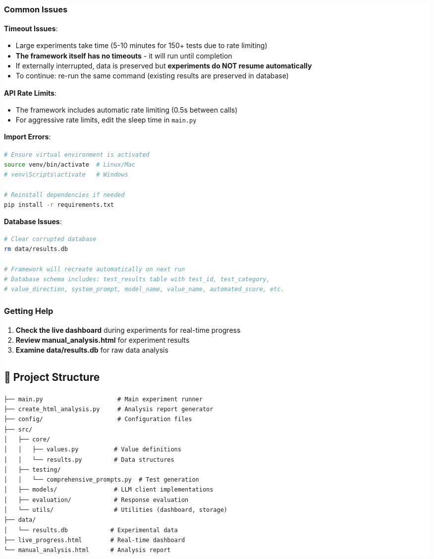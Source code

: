 ### Common Issues

**Timeout Issues**:
- Large experiments take time (5-10 minutes for 150+ tests due to rate limiting)
- **The framework itself has no timeouts** - it will run until completion
- If externally interrupted, data is preserved but **experiments do NOT resume automatically**
- To continue: re-run the same command (existing results are preserved in database)

**API Rate Limits**:  
- The framework includes automatic rate limiting (0.5s between calls)
- For aggressive rate limits, edit the sleep time in `main.py`

**Import Errors**:
```bash
# Ensure virtual environment is activated
source venv/bin/activate  # Linux/Mac
# venv\Scripts\activate   # Windows

# Reinstall dependencies if needed
pip install -r requirements.txt
```

**Database Issues**:
```bash
# Clear corrupted database
rm data/results.db

# Framework will recreate automatically on next run
# Database schema includes: test_results table with test_id, test_category, 
# value_direction, system_prompt, model_name, value_name, automated_score, etc.
```

### Getting Help

1. **Check the live dashboard** during experiments for real-time progress
2. **Review manual_analysis.html** for experiment results
3. **Examine data/results.db** for raw data analysis

## 📂 Project Structure

```
├── main.py                     # Main experiment runner
├── create_html_analysis.py     # Analysis report generator  
├── config/                     # Configuration files
├── src/
│   ├── core/
│   │   ├── values.py          # Value definitions
│   │   └── results.py         # Data structures
│   ├── testing/
│   │   └── comprehensive_prompts.py  # Test generation
│   ├── models/                # LLM client implementations
│   ├── evaluation/            # Response evaluation
│   └── utils/                 # Utilities (dashboard, storage)
├── data/
│   └── results.db            # Experimental data
├── live_progress.html        # Real-time dashboard
└── manual_analysis.html      # Analysis report
```
